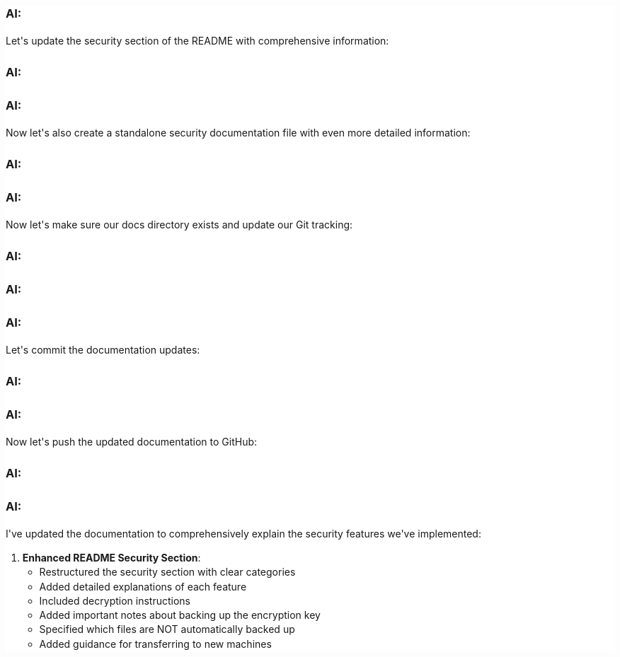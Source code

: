 

### AI:

Let's update the security section of the README with comprehensive information:

### AI:



### AI:

Now let's also create a standalone security documentation file with even more detailed information:

### AI:



### AI:

Now let's make sure our docs directory exists and update our Git tracking:

### AI:



### AI:



### AI:

Let's commit the documentation updates:

### AI:



### AI:

Now let's push the updated documentation to GitHub:

### AI:



### AI:

I've updated the documentation to comprehensively explain the security features we've implemented:

1. **Enhanced README Security Section**:
   - Restructured the security section with clear categories
   - Added detailed explanations of each feature
   - Included decryption instructions
   - Added important notes about backing up the encryption key
   - Specified which files are NOT automatically backed up
   - Added guidance for transferring to new machines
